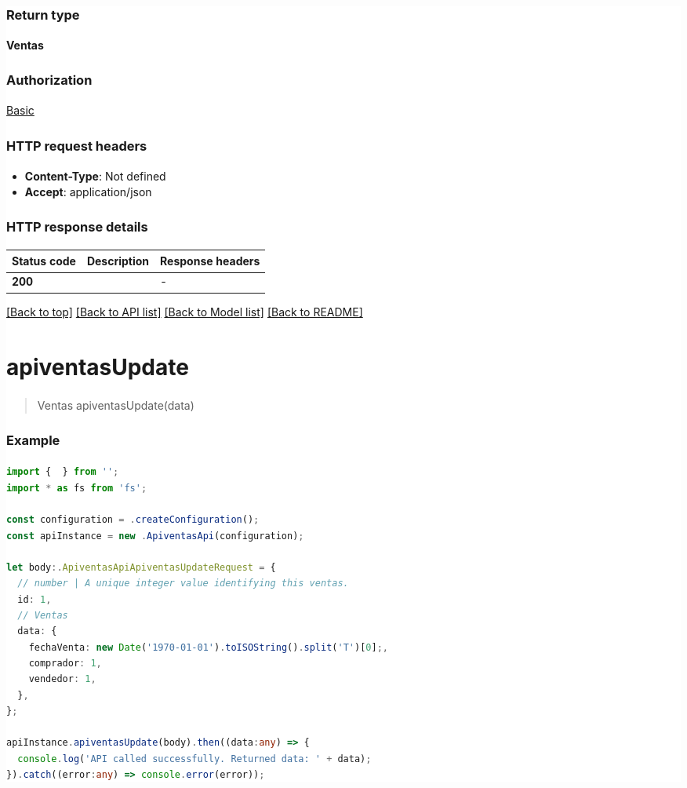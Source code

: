
### Return type

**Ventas**

### Authorization

[Basic](README.md#Basic)

### HTTP request headers

 - **Content-Type**: Not defined
 - **Accept**: application/json


### HTTP response details
| Status code | Description | Response headers |
|-------------|-------------|------------------|
**200** |  |  -  |

[[Back to top]](#) [[Back to API list]](README.md#documentation-for-api-endpoints) [[Back to Model list]](README.md#documentation-for-models) [[Back to README]](README.md)

# **apiventasUpdate**
> Ventas apiventasUpdate(data)


### Example


```typescript
import {  } from '';
import * as fs from 'fs';

const configuration = .createConfiguration();
const apiInstance = new .ApiventasApi(configuration);

let body:.ApiventasApiApiventasUpdateRequest = {
  // number | A unique integer value identifying this ventas.
  id: 1,
  // Ventas
  data: {
    fechaVenta: new Date('1970-01-01').toISOString().split('T')[0];,
    comprador: 1,
    vendedor: 1,
  },
};

apiInstance.apiventasUpdate(body).then((data:any) => {
  console.log('API called successfully. Returned data: ' + data);
}).catch((error:any) => console.error(error));
```
